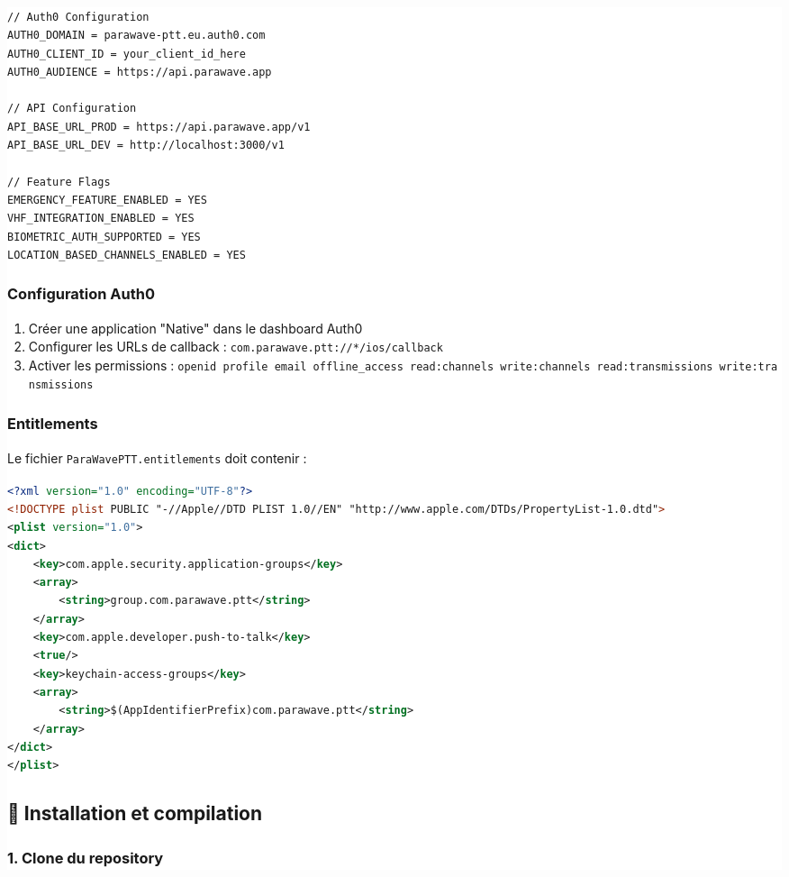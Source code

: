 ```bash
// Auth0 Configuration
AUTH0_DOMAIN = parawave-ptt.eu.auth0.com
AUTH0_CLIENT_ID = your_client_id_here
AUTH0_AUDIENCE = https://api.parawave.app

// API Configuration
API_BASE_URL_PROD = https://api.parawave.app/v1
API_BASE_URL_DEV = http://localhost:3000/v1

// Feature Flags
EMERGENCY_FEATURE_ENABLED = YES
VHF_INTEGRATION_ENABLED = YES
BIOMETRIC_AUTH_SUPPORTED = YES
LOCATION_BASED_CHANNELS_ENABLED = YES
```

### Configuration Auth0

1. Créer une application "Native" dans le dashboard Auth0
2. Configurer les URLs de callback : `com.parawave.ptt://*/ios/callback`
3. Activer les permissions : `openid profile email offline_access read:channels write:channels read:transmissions write:transmissions`

### Entitlements

Le fichier `ParaWavePTT.entitlements` doit contenir :

```xml
<?xml version="1.0" encoding="UTF-8"?>
<!DOCTYPE plist PUBLIC "-//Apple//DTD PLIST 1.0//EN" "http://www.apple.com/DTDs/PropertyList-1.0.dtd">
<plist version="1.0">
<dict>
    <key>com.apple.security.application-groups</key>
    <array>
        <string>group.com.parawave.ptt</string>
    </array>
    <key>com.apple.developer.push-to-talk</key>
    <true/>
    <key>keychain-access-groups</key>
    <array>
        <string>$(AppIdentifierPrefix)com.parawave.ptt</string>
    </array>
</dict>
</plist>
```

## 🚀 Installation et compilation

### 1. Clone du repository
